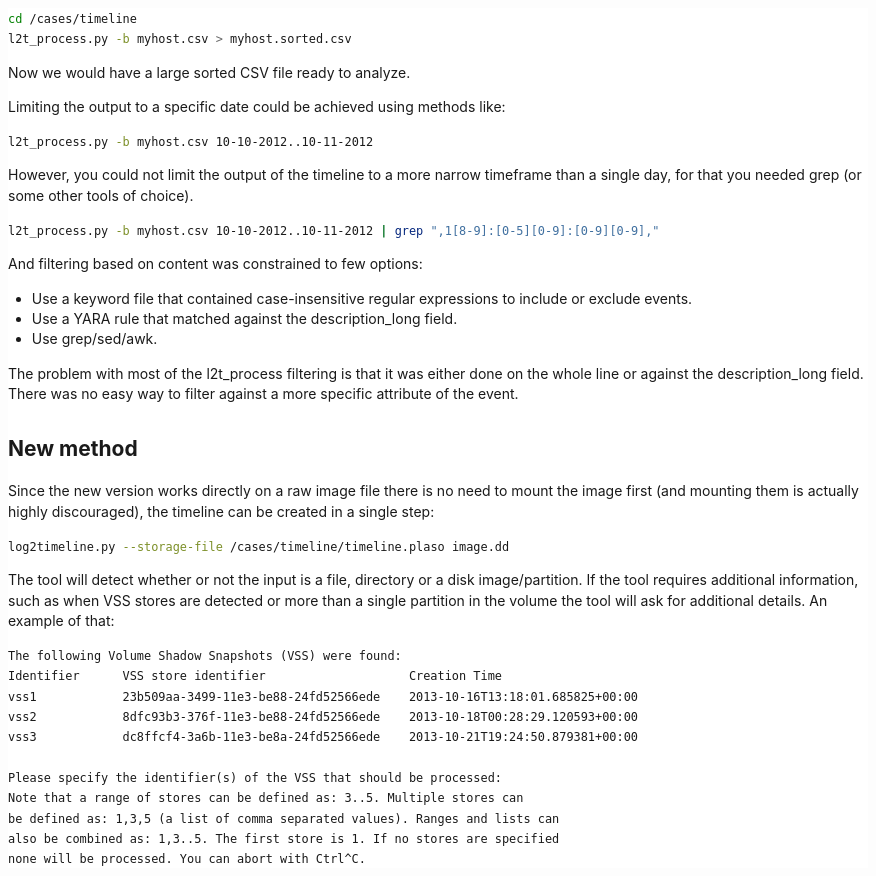 ```bash
cd /cases/timeline
l2t_process.py -b myhost.csv > myhost.sorted.csv
```

Now we would have a large sorted CSV file ready to analyze.

Limiting the output to a specific date could be achieved using methods like:

```bash
l2t_process.py -b myhost.csv 10-10-2012..10-11-2012
```

However, you could not limit the output of the timeline to a more narrow
timeframe than a single day, for that you needed grep (or some other tools of
choice).

```bash
l2t_process.py -b myhost.csv 10-10-2012..10-11-2012 | grep ",1[8-9]:[0-5][0-9]:[0-9][0-9],"
```

And filtering based on content was constrained to few options:
* Use a keyword file that contained case-insensitive regular expressions to include or exclude events.
* Use a YARA rule that matched against the description_long field.
* Use grep/sed/awk.

The problem with most of the l2t_process filtering is that it was either done
on the whole line or against the description_long field. There was no easy way
to filter against a more specific attribute of the event.

## New method

Since the new version works directly on a raw image file there is no need to
mount the image first (and mounting them is actually highly discouraged), the
timeline can be created in a single step:

```bash
log2timeline.py --storage-file /cases/timeline/timeline.plaso image.dd
```

The tool will detect whether or not the input is a file, directory or a disk
image/partition. If the tool requires additional information, such as when VSS
stores are detected or more than a single partition in the volume the tool will
ask for additional details. An example of that:

```
The following Volume Shadow Snapshots (VSS) were found:
Identifier      VSS store identifier                    Creation Time
vss1            23b509aa-3499-11e3-be88-24fd52566ede    2013-10-16T13:18:01.685825+00:00
vss2            8dfc93b3-376f-11e3-be88-24fd52566ede    2013-10-18T00:28:29.120593+00:00
vss3            dc8ffcf4-3a6b-11e3-be8a-24fd52566ede    2013-10-21T19:24:50.879381+00:00

Please specify the identifier(s) of the VSS that should be processed:
Note that a range of stores can be defined as: 3..5. Multiple stores can
be defined as: 1,3,5 (a list of comma separated values). Ranges and lists can
also be combined as: 1,3..5. The first store is 1. If no stores are specified
none will be processed. You can abort with Ctrl^C.
```

